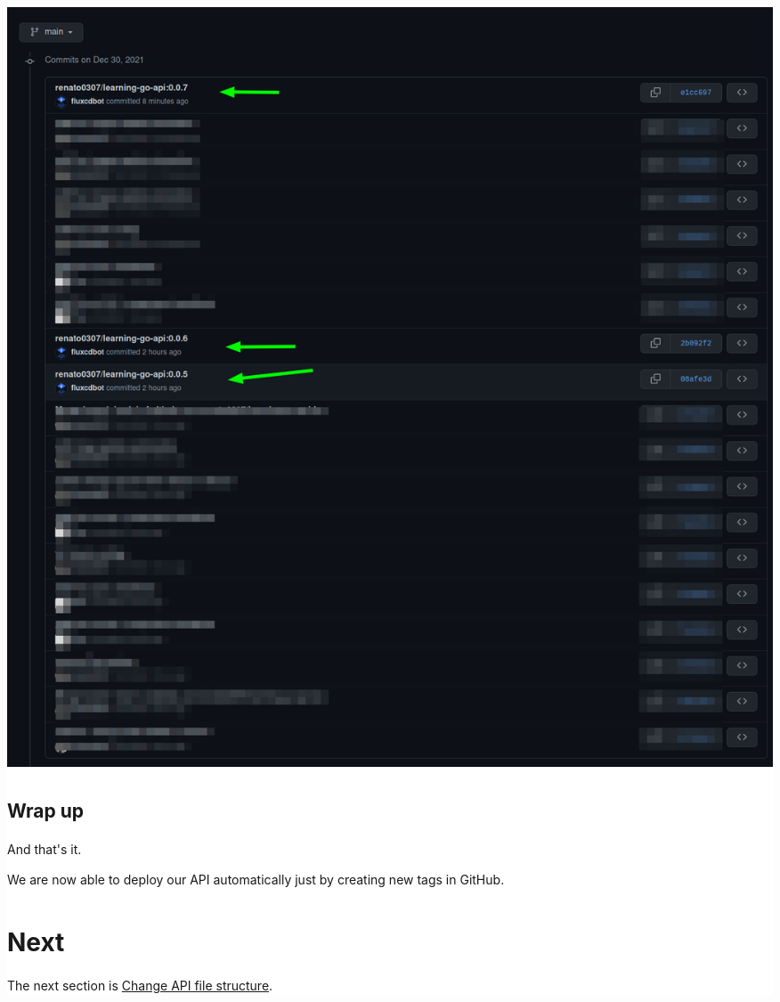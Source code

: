 ![Flux commits](assets/flux-commits.png)

## Wrap up

And that's it.

We are now able to deploy our API automatically just by creating new tags in
GitHub.

# Next
 
The next section is
[Change API file structure](it5-change-api-file-structure.md).